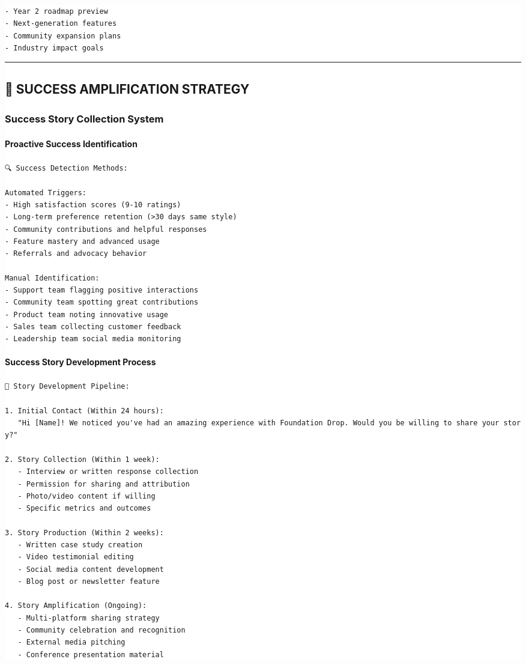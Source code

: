 ```
- Year 2 roadmap preview
- Next-generation features
- Community expansion plans
- Industry impact goals
```

---

## 📣 SUCCESS AMPLIFICATION STRATEGY

### **Success Story Collection System**

#### **Proactive Success Identification**
```
🔍 Success Detection Methods:

Automated Triggers:
- High satisfaction scores (9-10 ratings)
- Long-term preference retention (>30 days same style)
- Community contributions and helpful responses
- Feature mastery and advanced usage
- Referrals and advocacy behavior

Manual Identification:
- Support team flagging positive interactions
- Community team spotting great contributions  
- Product team noting innovative usage
- Sales team collecting customer feedback
- Leadership team social media monitoring
```

#### **Success Story Development Process**
```
📝 Story Development Pipeline:

1. Initial Contact (Within 24 hours):
   "Hi [Name]! We noticed you've had an amazing experience with Foundation Drop. Would you be willing to share your story?"

2. Story Collection (Within 1 week):
   - Interview or written response collection
   - Permission for sharing and attribution
   - Photo/video content if willing
   - Specific metrics and outcomes

3. Story Production (Within 2 weeks):
   - Written case study creation
   - Video testimonial editing
   - Social media content development
   - Blog post or newsletter feature

4. Story Amplification (Ongoing):
   - Multi-platform sharing strategy
   - Community celebration and recognition
   - External media pitching
   - Conference presentation material
```
